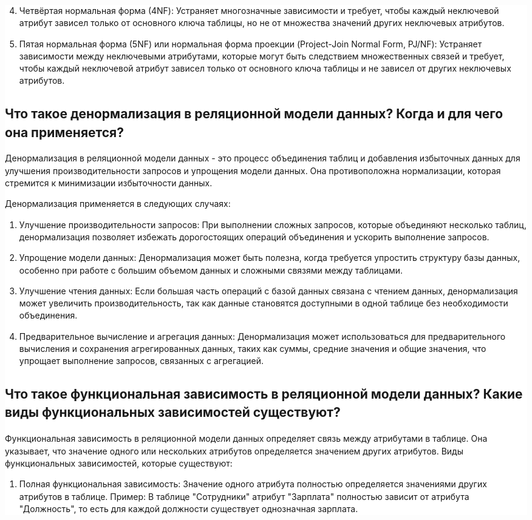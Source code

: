 4. Четвёртая нормальная форма (4NF): Устраняет многозначные зависимости и требует, чтобы каждый неключевой атрибут
   зависел только от основного ключа таблицы, но не от множества значений других неключевых атрибутов.

5. Пятая нормальная форма (5NF) или нормальная форма проекции (Project-Join Normal Form, PJ/NF): Устраняет зависимости
   между неключевыми атрибутами, которые могут быть следствием множественных связей и требует, чтобы каждый неключевой
   атрибут зависел только от основного ключа таблицы и не зависел от других неключевых атрибутов.

## Что такое денормализация в реляционной модели данных? Когда и для чего она применяется?

Денормализация в реляционной модели данных - это процесс объединения таблиц и добавления избыточных данных для улучшения
производительности запросов и упрощения модели данных. Она противоположна нормализации, которая стремится к минимизации
избыточности данных.

Денормализация применяется в следующих случаях:

1. Улучшение производительности запросов: При выполнении сложных запросов, которые объединяют несколько таблиц,
   денормализация позволяет избежать дорогостоящих операций объединения и ускорить выполнение запросов.

2. Упрощение модели данных: Денормализация может быть полезна, когда требуется упростить структуру базы данных, особенно
   при работе с большим объемом данных и сложными связями между таблицами.

3. Улучшение чтения данных: Если большая часть операций с базой данных связана с чтением данных, денормализация может
   увеличить производительность, так как данные становятся доступными в одной таблице без необходимости объединения.

4. Предварительное вычисление и агрегация данных: Денормализация может использоваться для предварительного вычисления и
   сохранения агрегированных данных, таких как суммы, средние значения и общие значения, что упрощает выполнение
   запросов, связанных с агрегацией.

## Что такое функциональная зависимость в реляционной модели данных? Какие виды функциональных зависимостей существуют?

Функциональная зависимость в реляционной модели данных определяет связь между атрибутами в таблице. Она указывает, что
значение одного или нескольких атрибутов определяется значением других атрибутов. Виды функциональных зависимостей,
которые существуют:

1. Полная функциональная зависимость: Значение одного атрибута полностью определяется значениями других атрибутов в
   таблице.
   Пример: В таблице "Сотрудники" атрибут "Зарплата" полностью зависит от атрибута "Должность", то есть для каждой
   должности существует однозначная зарплата.
